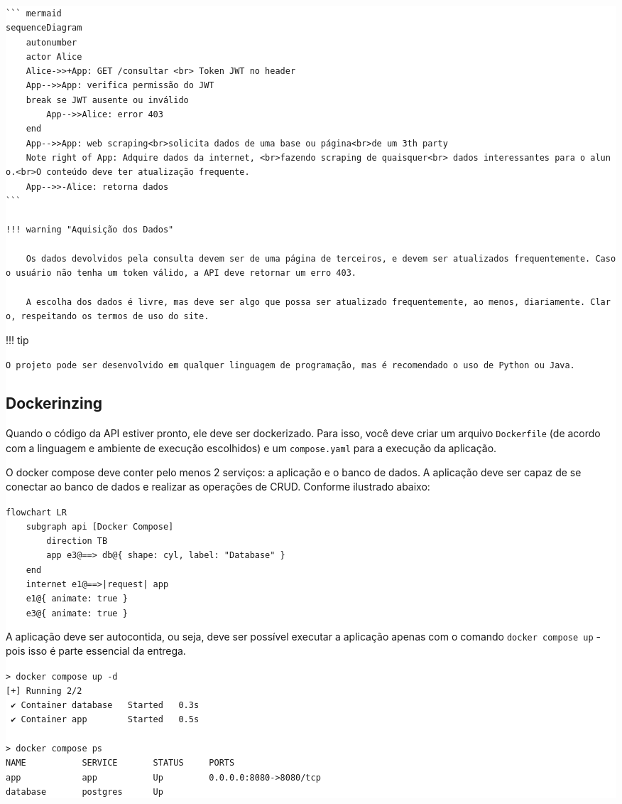     ``` mermaid
    sequenceDiagram
        autonumber
        actor Alice
        Alice->>+App: GET /consultar <br> Token JWT no header
        App-->>App: verifica permissão do JWT
        break se JWT ausente ou inválido
            App-->>Alice: error 403
        end
        App-->>App: web scraping<br>solicita dados de uma base ou página<br>de um 3th party
        Note right of App: Adquire dados da internet, <br>fazendo scraping de quaisquer<br> dados interessantes para o aluno.<br>O conteúdo deve ter atualização frequente.
        App-->>-Alice: retorna dados
    ```

    !!! warning "Aquisição dos Dados"

        Os dados devolvidos pela consulta devem ser de uma página de terceiros, e devem ser atualizados frequentemente. Caso o usuário não tenha um token válido, a API deve retornar um erro 403.

        A escolha dos dados é livre, mas deve ser algo que possa ser atualizado frequentemente, ao menos, diariamente. Claro, respeitando os termos de uso do site.

!!! tip

    O projeto pode ser desenvolvido em qualquer linguagem de programação, mas é recomendado o uso de Python ou Java.

## Dockerinzing

Quando o código da API estiver pronto, ele deve ser dockerizado. Para isso, você deve criar um arquivo `Dockerfile` (de acordo com a linguagem e ambiente de execução escolhidos) e um `compose.yaml` para a execução da aplicação.

O docker compose deve conter pelo menos 2 serviços: a aplicação e o banco de dados. A aplicação deve ser capaz de se conectar ao banco de dados e realizar as operações de CRUD. Conforme ilustrado abaixo:

``` mermaid
flowchart LR
    subgraph api [Docker Compose]
        direction TB
        app e3@==> db@{ shape: cyl, label: "Database" }
    end
    internet e1@==>|request| app
    e1@{ animate: true }
    e3@{ animate: true }
```



A aplicação deve ser autocontida, ou seja, deve ser possível executar a aplicação apenas com o comando `docker compose up` - pois isso é parte essencial da entrega.




```shell
> docker compose up -d
[+] Running 2/2
 ✔ Container database   Started   0.3s
 ✔ Container app        Started   0.5s

> docker compose ps
NAME           SERVICE       STATUS     PORTS
app            app           Up         0.0.0.0:8080->8080/tcp
database       postgres      Up
```


[^1]: [Introduction to JSON Web Tokens](https://jwt.io/introduction){target='_blank'}
[^2]: [How to containerize different types of services](https://docs.docker.com/samples/){target='_blank'}
[^3]: :fontawesome-brands-youtube:{ .youtube } [Como criar um cluster Kubernetes na AWS com EKS](https://youtu.be/JrT5YV1KMeY){:target="_blank"} por [Fabricio Veronez](https://github.com/fabricioveronez){:target="_blank"}